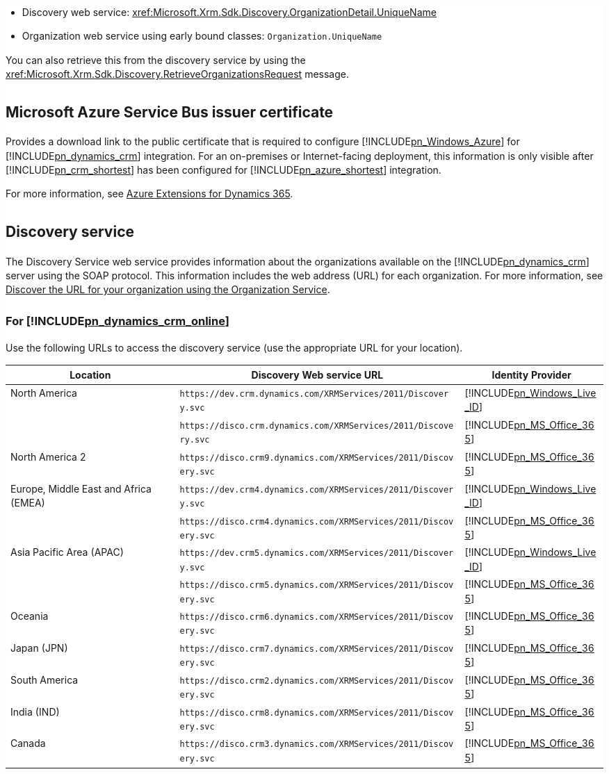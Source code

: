 -   Discovery web service: <xref:Microsoft.Xrm.Sdk.Discovery.OrganizationDetail.UniqueName>  
  
-   Organization web service using early bound classes: `Organization.UniqueName`  
  
 You can also retrieve this from the discovery service by using the <xref:Microsoft.Xrm.Sdk.Discovery.RetrieveOrganizationsRequest> message.  
  
<a name="Windows_Azure"></a>   

## Microsoft Azure Service Bus issuer certificate  

 Provides a download link to the public certificate that is required to configure [!INCLUDE[pn_Windows_Azure](../includes/pn-windows-azure.md)] for [!INCLUDE[pn_dynamics_crm](../includes/pn-dynamics-crm.md)] integration. For an on-premises or Internet-facing deployment, this information is only visible after [!INCLUDE[pn_crm_shortest](../includes/pn-crm-shortest.md)] has been configured for [!INCLUDE[pn_azure_shortest](../includes/pn-azure-shortest.md)] integration.  
  
 For more information, see [Azure Extensions for Dynamics 365](azure-extensions.md).  
 
  
<a name="discovery"></a>   

## Discovery service  

 The Discovery Service web service provides information about the organizations available on the [!INCLUDE[pn_dynamics_crm](../includes/pn-dynamics-crm.md)] server using the SOAP protocol. This information includes the web address (URL) for each organization. For more information, see [Discover the URL for your organization using the Organization Service](org-service/discover-url-organization-organization-service.md).  
  
### For [!INCLUDE[pn_dynamics_crm_online](../includes/pn-dynamics-crm-online.md)]  

 Use the following URLs to access the discovery service (use the appropriate URL for your location).  
  
|Location|Discovery Web service URL|Identity Provider|  
|--------------|-------------------------------|-----------------------|  
|North America|`https://dev.crm.dynamics.com/XRMServices/2011/Discovery.svc`|[!INCLUDE[pn_Windows_Live_ID](../includes/pn-windows-live-id.md)]|  
||`https://disco.crm.dynamics.com/XRMServices/2011/Discovery.svc`|[!INCLUDE[pn_MS_Office_365](../includes/pn-ms-office-365.md)]|  
|North America 2|`https://disco.crm9.dynamics.com/XRMServices/2011/Discovery.svc`|[!INCLUDE[pn_MS_Office_365](../includes/pn-ms-office-365.md)]|  
|Europe, Middle East and Africa (EMEA)|`https://dev.crm4.dynamics.com/XRMServices/2011/Discovery.svc`|[!INCLUDE[pn_Windows_Live_ID](../includes/pn-windows-live-id.md)]|  
||`https://disco.crm4.dynamics.com/XRMServices/2011/Discovery.svc`|[!INCLUDE[pn_MS_Office_365](../includes/pn-ms-office-365.md)]|  
|Asia Pacific Area (APAC)|`https://dev.crm5.dynamics.com/XRMServices/2011/Discovery.svc`|[!INCLUDE[pn_Windows_Live_ID](../includes/pn-windows-live-id.md)]|  
||`https://disco.crm5.dynamics.com/XRMServices/2011/Discovery.svc`|[!INCLUDE[pn_MS_Office_365](../includes/pn-ms-office-365.md)]|  
|Oceania|`https://disco.crm6.dynamics.com/XRMServices/2011/Discovery.svc`|[!INCLUDE[pn_MS_Office_365](../includes/pn-ms-office-365.md)]|  
|Japan (JPN)|`https://disco.crm7.dynamics.com/XRMServices/2011/Discovery.svc`|[!INCLUDE[pn_MS_Office_365](../includes/pn-ms-office-365.md)]|  
|South America|`https://disco.crm2.dynamics.com/XRMServices/2011/Discovery.svc`|[!INCLUDE[pn_MS_Office_365](../includes/pn-ms-office-365.md)]|  
|India (IND)|`https://disco.crm8.dynamics.com/XRMServices/2011/Discovery.svc`|[!INCLUDE[pn_MS_Office_365](../includes/pn-ms-office-365.md)]|  
|Canada|`https://disco.crm3.dynamics.com/XRMServices/2011/Discovery.svc`|[!INCLUDE[pn_MS_Office_365](../includes/pn-ms-office-365.md)]|  
  